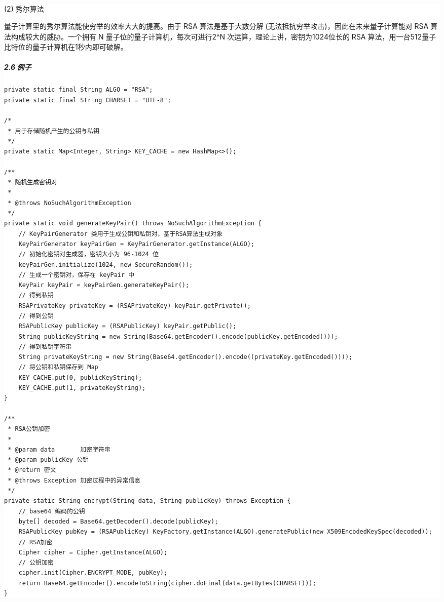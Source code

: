 (2) 秀尔算法

量子计算里的秀尔算法能使穷举的效率大大的提高。由于 RSA 算法是基于大数分解 (无法抵抗穷举攻击)，因此在未来量子计算能对 RSA 算法构成较大的威胁。一个拥有 N 量子位的量子计算机，每次可进行2^N 次运算，理论上讲，密钥为1024位长的 RSA 算法，用一台512量子比特位的量子计算机在1秒内即可破解。



##### 2.6 例子
    private static final String ALGO = "RSA";
    private static final String CHARSET = "UTF-8";

    /*
     * 用于存储随机产生的公钥与私钥
     */
    private static Map<Integer, String> KEY_CACHE = new HashMap<>();
 
    /**
     * 随机生成密钥对
     *
     * @throws NoSuchAlgorithmException
     */
    private static void generateKeyPair() throws NoSuchAlgorithmException {
        // KeyPairGenerator 类用于生成公钥和私钥对，基于RSA算法生成对象
        KeyPairGenerator keyPairGen = KeyPairGenerator.getInstance(ALGO);
        // 初始化密钥对生成器，密钥大小为 96-1024 位
        keyPairGen.initialize(1024, new SecureRandom());
        // 生成一个密钥对，保存在 keyPair 中
        KeyPair keyPair = keyPairGen.generateKeyPair();
        // 得到私钥
        RSAPrivateKey privateKey = (RSAPrivateKey) keyPair.getPrivate();
        // 得到公钥
        RSAPublicKey publicKey = (RSAPublicKey) keyPair.getPublic();
        String publicKeyString = new String(Base64.getEncoder().encode(publicKey.getEncoded()));
        // 得到私钥字符串
        String privateKeyString = new String(Base64.getEncoder().encode((privateKey.getEncoded())));
        // 将公钥和私钥保存到 Map
        KEY_CACHE.put(0, publicKeyString);
        KEY_CACHE.put(1, privateKeyString);
    }
 
    /**
     * RSA公钥加密
     *
     * @param data       加密字符串
     * @param publicKey 公钥
     * @return 密文
     * @throws Exception 加密过程中的异常信息
     */
    private static String encrypt(String data, String publicKey) throws Exception {
        // base64 编码的公钥
        byte[] decoded = Base64.getDecoder().decode(publicKey);
        RSAPublicKey pubKey = (RSAPublicKey) KeyFactory.getInstance(ALGO).generatePublic(new X509EncodedKeySpec(decoded));
        // RSA加密
        Cipher cipher = Cipher.getInstance(ALGO);
        // 公钥加密
        cipher.init(Cipher.ENCRYPT_MODE, pubKey);
        return Base64.getEncoder().encodeToString(cipher.doFinal(data.getBytes(CHARSET)));
    }
 